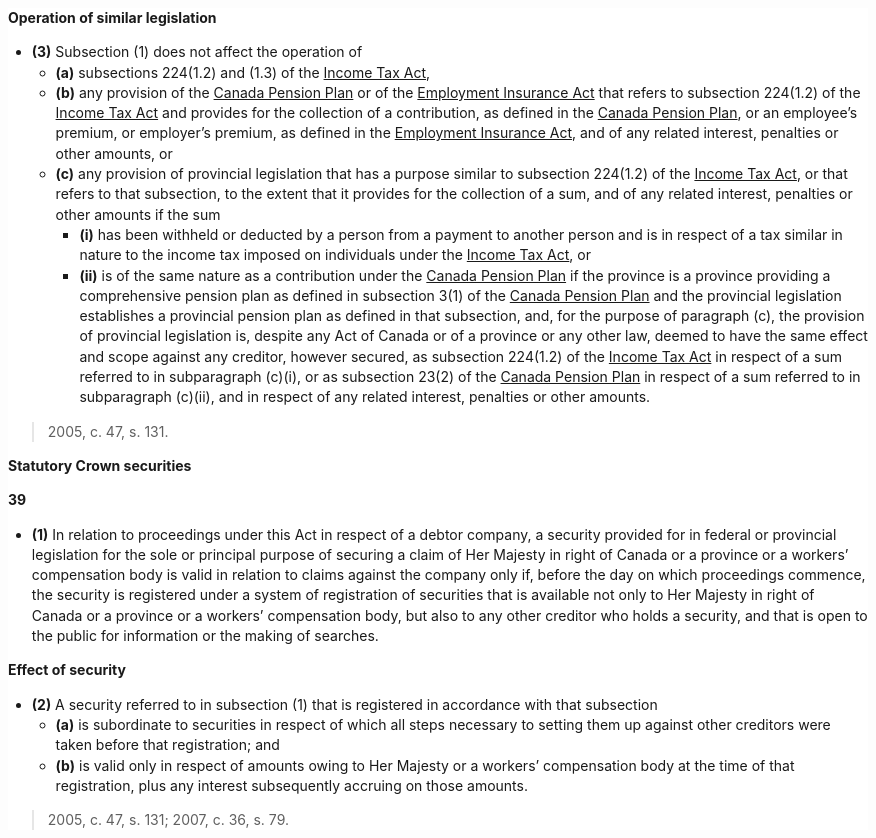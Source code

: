 **Operation of similar legislation**

- **(3)** Subsection (1) does not affect the operation of
	- **(a)** subsections 224(1.2) and (1.3) of the [Income Tax Act](/en/Acts/Statutes%20of%20Canada/1985/c.%201%20(5th%20Supp.).md),
	- **(b)** any provision of the [Canada Pension Plan](/en/Acts/Revised%20Statutes%20of%20Canada/C/C-8.md) or of the [Employment Insurance Act](/en/Acts/Statutes%20of%20Canada/1996/c.%2023.md) that refers to subsection 224(1.2) of the [Income Tax Act](/en/Acts/Statutes%20of%20Canada/1985/c.%201%20(5th%20Supp.).md) and provides for the collection of a contribution, as defined in the [Canada Pension Plan](/en/Acts/Revised%20Statutes%20of%20Canada/C/C-8.md), or an employee’s premium, or employer’s premium, as defined in the [Employment Insurance Act](/en/Acts/Statutes%20of%20Canada/1996/c.%2023.md), and of any related interest, penalties or other amounts, or
	- **(c)** any provision of provincial legislation that has a purpose similar to subsection 224(1.2) of the [Income Tax Act](/en/Acts/Statutes%20of%20Canada/1985/c.%201%20(5th%20Supp.).md), or that refers to that subsection, to the extent that it provides for the collection of a sum, and of any related interest, penalties or other amounts if the sum
		- **(i)** has been withheld or deducted by a person from a payment to another person and is in respect of a tax similar in nature to the income tax imposed on individuals under the [Income Tax Act](/en/Acts/Statutes%20of%20Canada/1985/c.%201%20(5th%20Supp.).md), or
		- **(ii)** is of the same nature as a contribution under the [Canada Pension Plan](/en/Acts/Revised%20Statutes%20of%20Canada/C/C-8.md) if the province is a province providing a comprehensive pension plan as defined in subsection 3(1) of the [Canada Pension Plan](/en/Acts/Revised%20Statutes%20of%20Canada/C/C-8.md) and the provincial legislation establishes a provincial pension plan as defined in that subsection,
and, for the purpose of paragraph (c), the provision of provincial legislation is, despite any Act of Canada or of a province or any other law, deemed to have the same effect and scope against any creditor, however secured, as subsection 224(1.2) of the [Income Tax Act](/en/Acts/Statutes%20of%20Canada/1985/c.%201%20(5th%20Supp.).md) in respect of a sum referred to in subparagraph (c)(i), or as subsection 23(2) of the [Canada Pension Plan](/en/Acts/Revised%20Statutes%20of%20Canada/C/C-8.md) in respect of a sum referred to in subparagraph (c)(ii), and in respect of any related interest, penalties or other amounts.
> 2005, c. 47, s. 131.





**Statutory Crown securities**

**39** 

- **(1)** In relation to proceedings under this Act in respect of a debtor company, a security provided for in federal or provincial legislation for the sole or principal purpose of securing a claim of Her Majesty in right of Canada or a province or a workers’ compensation body is valid in relation to claims against the company only if, before the day on which proceedings commence, the security is registered under a system of registration of securities that is available not only to Her Majesty in right of Canada or a province or a workers’ compensation body, but also to any other creditor who holds a security, and that is open to the public for information or the making of searches.

**Effect of security**

- **(2)** A security referred to in subsection (1) that is registered in accordance with that subsection
	- **(a)** is subordinate to securities in respect of which all steps necessary to setting them up against other creditors were taken before that registration; and
	- **(b)** is valid only in respect of amounts owing to Her Majesty or a workers’ compensation body at the time of that registration, plus any interest subsequently accruing on those amounts.
> 2005, c. 47, s. 131; 2007, c. 36, s. 79.
